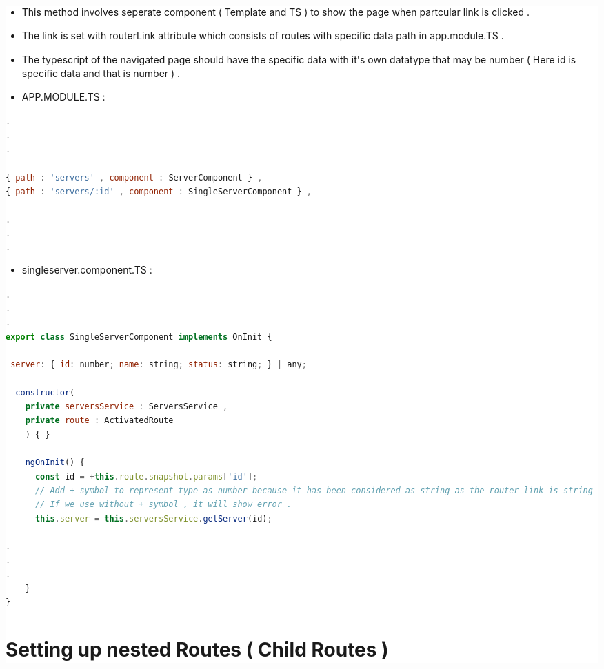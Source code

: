 * This method involves seperate component ( Template and TS ) to show the page when partcular link is clicked .

* The link is set with routerLink attribute which consists of routes with specific data path in app.module.TS .

* The typescript of the navigated page should have the specific data with it's own datatype that may be number ( Here id is specific data and that is number ) .

* APP.MODULE.TS :

```javascript
.
.
.

{ path : 'servers' , component : ServerComponent } ,
{ path : 'servers/:id' , component : SingleServerComponent } ,

.
.
.

```
* singleserver.component.TS :

```javascript
.
.
.
export class SingleServerComponent implements OnInit {

 server: { id: number; name: string; status: string; } | any;

  constructor(
    private serversService : ServersService ,
    private route : ActivatedRoute
    ) { }

    ngOnInit() {
      const id = +this.route.snapshot.params['id'];  
      // Add + symbol to represent type as number because it has been considered as string as the router link is string
      // If we use without + symbol , it will show error .
      this.server = this.serversService.getServer(id);

.
.
.
    }
}
```

# Setting up nested Routes ( Child Routes ) #
